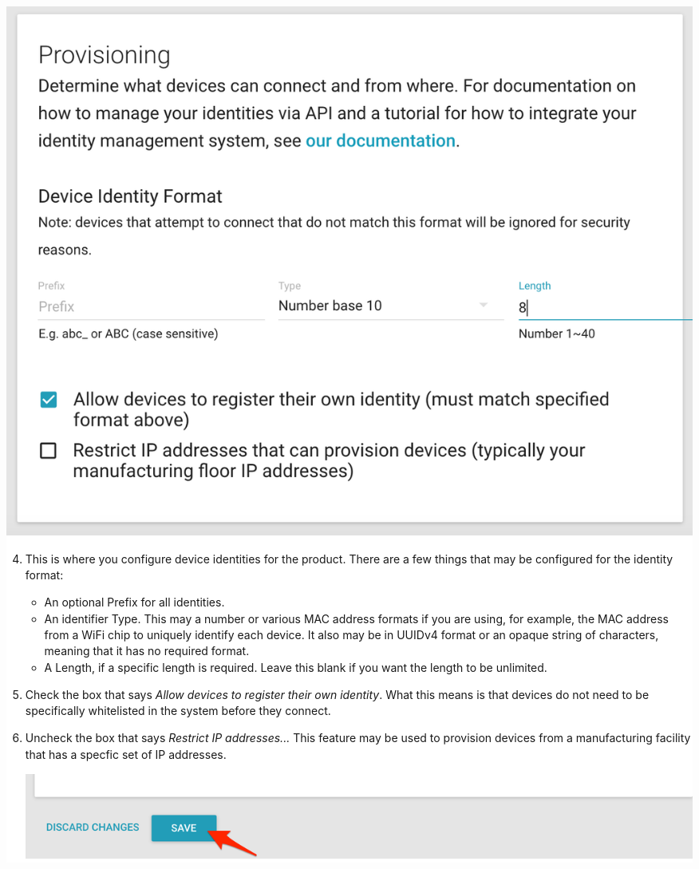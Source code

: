    ![provisioning](assets/provisioning_provisioning_settings.png)

4. This is where you configure device identities for the product. There are a few things that may be configured for the identity format:

    - An optional Prefix for all identities. 
    - An identifier Type. This may a number or various MAC address formats if you are using, for example, the MAC address from a WiFi chip to uniquely identify each device. It also may be in UUIDv4 format or an opaque string of characters, meaning that it has no required format.
    - A Length, if a specific length is required. Leave this blank if you want the length to be unlimited.

5. Check the box that says *Allow devices to register their own identity*. What this means is that devices do not need to be specifically whitelisted in the system before they connect.

6. Uncheck the box that says *Restrict IP addresses...* This feature may be used to provision devices from a manufacturing facility that has a specfic set of IP addresses.

   ![provisioning](assets/provisioning_provisioning_settings_save.png)
